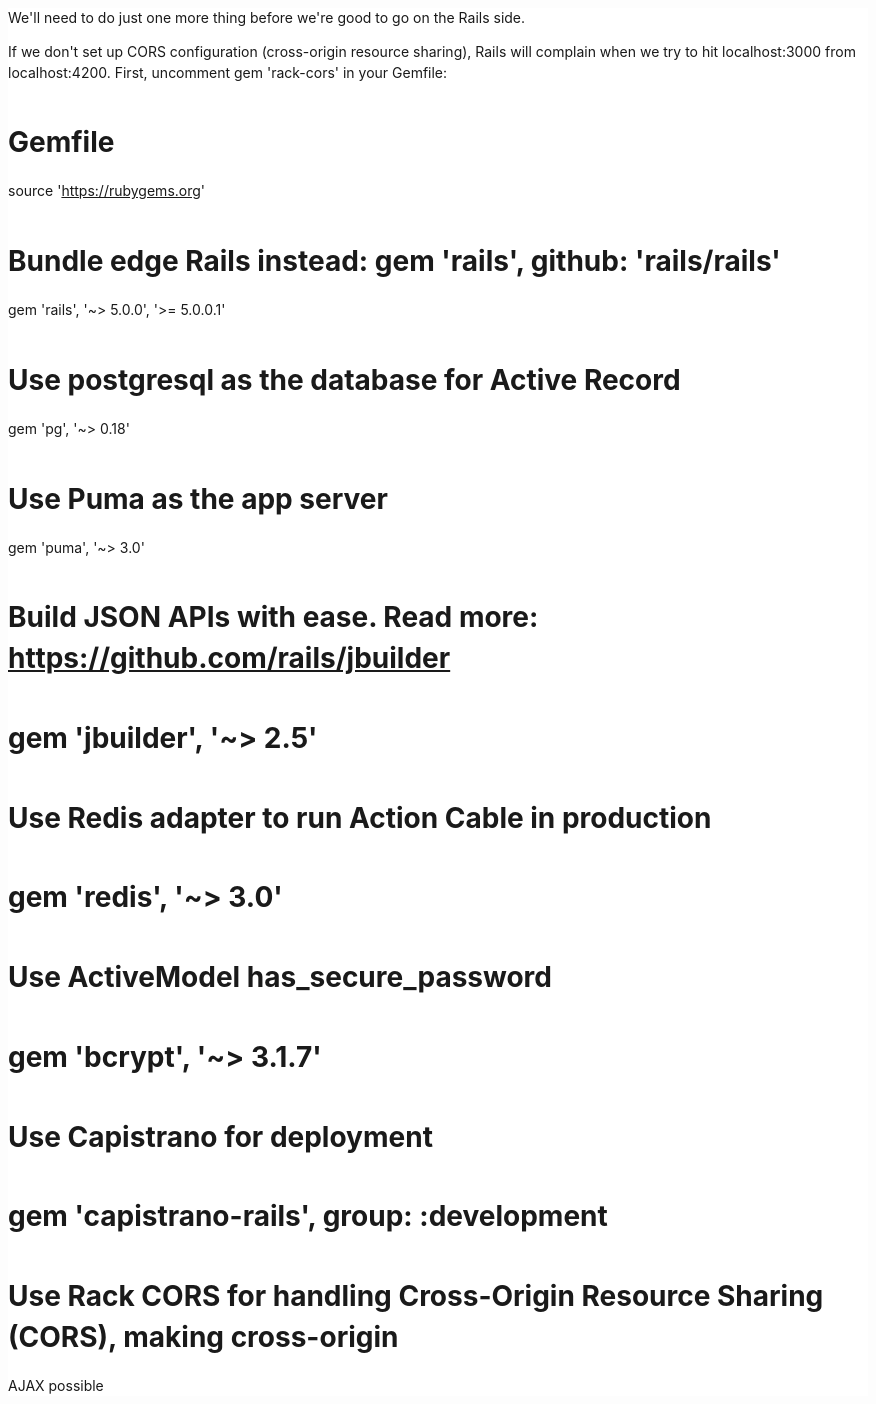 We'll need to do just one more thing before we're good to go on the Rails side.

If we don't set up CORS configuration (cross-origin resource sharing), Rails will complain when we try to hit localhost:3000 from localhost:4200. First, uncomment gem 'rack-cors' in your Gemfile:

# Gemfile

  source 'https://rubygems.org'


  # Bundle edge Rails instead: gem 'rails', github: 'rails/rails'
  gem 'rails', '~> 5.0.0', '>= 5.0.0.1'

  # Use postgresql as the database for Active Record
  gem 'pg', '~> 0.18'

  # Use Puma as the app server
  gem 'puma', '~> 3.0'

  # Build JSON APIs with ease. Read more: https://github.com/rails/jbuilder
  # gem 'jbuilder', '~> 2.5'
  # Use Redis adapter to run Action Cable in production
  # gem 'redis', '~> 3.0'
  # Use ActiveModel has_secure_password
  # gem 'bcrypt', '~> 3.1.7'

  # Use Capistrano for deployment
  # gem 'capistrano-rails', group: :development

# Use Rack CORS for handling Cross-Origin Resource Sharing (CORS), making cross-origin 

AJAX possible
